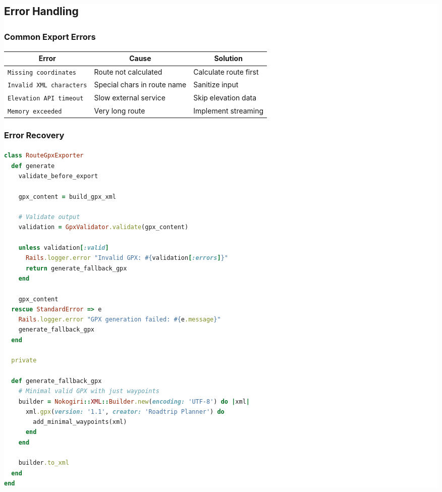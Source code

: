 ## Error Handling

### Common Export Errors

| Error | Cause | Solution |
|-------|-------|----------|
| `Missing coordinates` | Route not calculated | Calculate route first |
| `Invalid XML characters` | Special chars in route name | Sanitize input |
| `Elevation API timeout` | Slow external service | Skip elevation data |
| `Memory exceeded` | Very long route | Implement streaming |

### Error Recovery

```ruby
class RouteGpxExporter
  def generate
    validate_before_export
    
    gpx_content = build_gpx_xml
    
    # Validate output
    validation = GpxValidator.validate(gpx_content)
    
    unless validation[:valid]
      Rails.logger.error "Invalid GPX: #{validation[:errors]}"
      return generate_fallback_gpx
    end
    
    gpx_content
  rescue StandardError => e
    Rails.logger.error "GPX generation failed: #{e.message}"
    generate_fallback_gpx
  end
  
  private
  
  def generate_fallback_gpx
    # Minimal valid GPX with just waypoints
    builder = Nokogiri::XML::Builder.new(encoding: 'UTF-8') do |xml|
      xml.gpx(version: '1.1', creator: 'Roadtrip Planner') do
        add_minimal_waypoints(xml)
      end
    end
    
    builder.to_xml
  end
end
```
